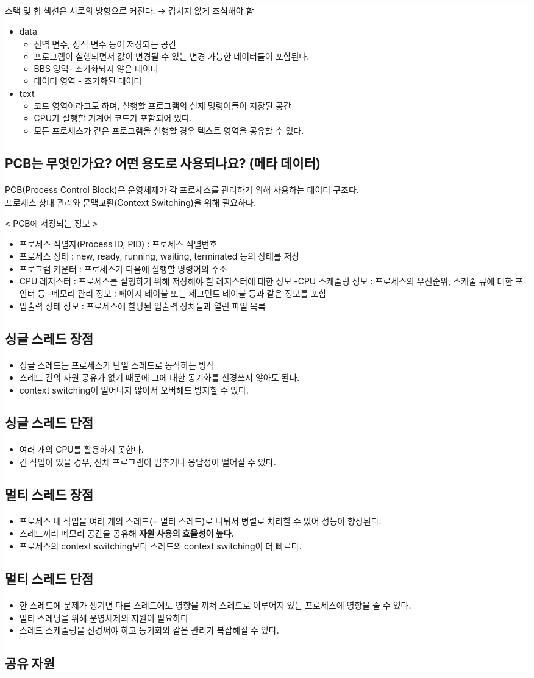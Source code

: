 스택 및 힙 섹션은 서로의 방향으로 커진다. → 겹치지 않게 조심해야 함

- data
  - 전역 변수, 정적 변수 등이 저장되는 공간
  - 프로그램이 실행되면서 값이 변경될 수 있는 변경 가능한 데이터들이 포함된다.
  - BBS 영역- 초기화되지 않은 데이터
  - 데이터 영역 - 초기화된 데이터
- text
  - 코드 영역이라고도 하며, 실행할 프로그램의 실제 명령어들이 저장된 공간
  - CPU가 실행할 기계어 코드가 포함되어 있다.
  - 모든 프로세스가 같은 프로그램을 실행할 경우 텍스트 영역을 공유할 수 있다.

## PCB는 무엇인가요? 어떤 용도로 사용되나요? (메타 데이터)

PCB(Process Control Block)은 운영체제가 각 프로세스를 관리하기 위해 사용하는 데이터 구조다. <br>
프로세스 상태 관리와 문맥교환(Context Switching)을 위해 필요하다.

< PCB에 저장되는 정보 >

- 프로세스 식별자(Process ID, PID) : 프로세스 식별번호
- 프로세스 상태 : new, ready, running, waiting, terminated 등의 상태를 저장
- 프로그램 카운터 : 프로세스가 다음에 실행할 명령어의 주소
- CPU 레지스터 : 프로세스를 실행하기 위해 저장해야 할 레지스터에 대한 정보
  -CPU 스케줄링 정보 : 프로세스의 우선순위, 스케줄 큐에 대한 포인터 등 -메모리 관리 정보 : 페이지 테이블 또는 세그먼트 테이블 등과 같은 정보를 포함
- 입출력 상태 정보 : 프로세스에 할당된 입출력 장치들과 열린 파일 목록

## 싱글 스레드 장점

- 싱글 스레드는 프로세스가 단일 스레드로 동작하는 방식
- 스레드 간의 자원 공유가 없기 때문에 그에 대한 동기화를 신경쓰지 않아도 된다.
- context switching이 일어나지 않아서 오버헤드 방지할 수 있다.

## 싱글 스레드 단점

- 여러 개의 CPU를 활용하지 못한다.
- 긴 작업이 있을 경우, 전체 프로그램이 멈추거나 응답성이 떨어질 수 있다.

## 멀티 스레드 장점

- 프로세스 내 작업을 여러 개의 스레드(= 멀티 스레드)로 나눠서 병렬로 처리할 수 있어 성능이 향상된다.
- 스레드끼리 메모리 공간을 공유해 **자원 사용의 효율성이 높다**.
- 프로세스의 context switching보다 스레드의 context switching이 더 빠르다.

## 멀티 스레드 단점

- 한 스레드에 문제가 생기면 다른 스레드에도 영향을 끼쳐 스레드로 이루어져 있는 프로세스에 영향을 줄 수 있다.
- 멀티 스레딩을 위해 운영체제의 지원이 필요하다
- 스레드 스케줄링을 신경써야 하고 동기화와 같은 관리가 복잡해질 수 있다.

## 공유 자원
